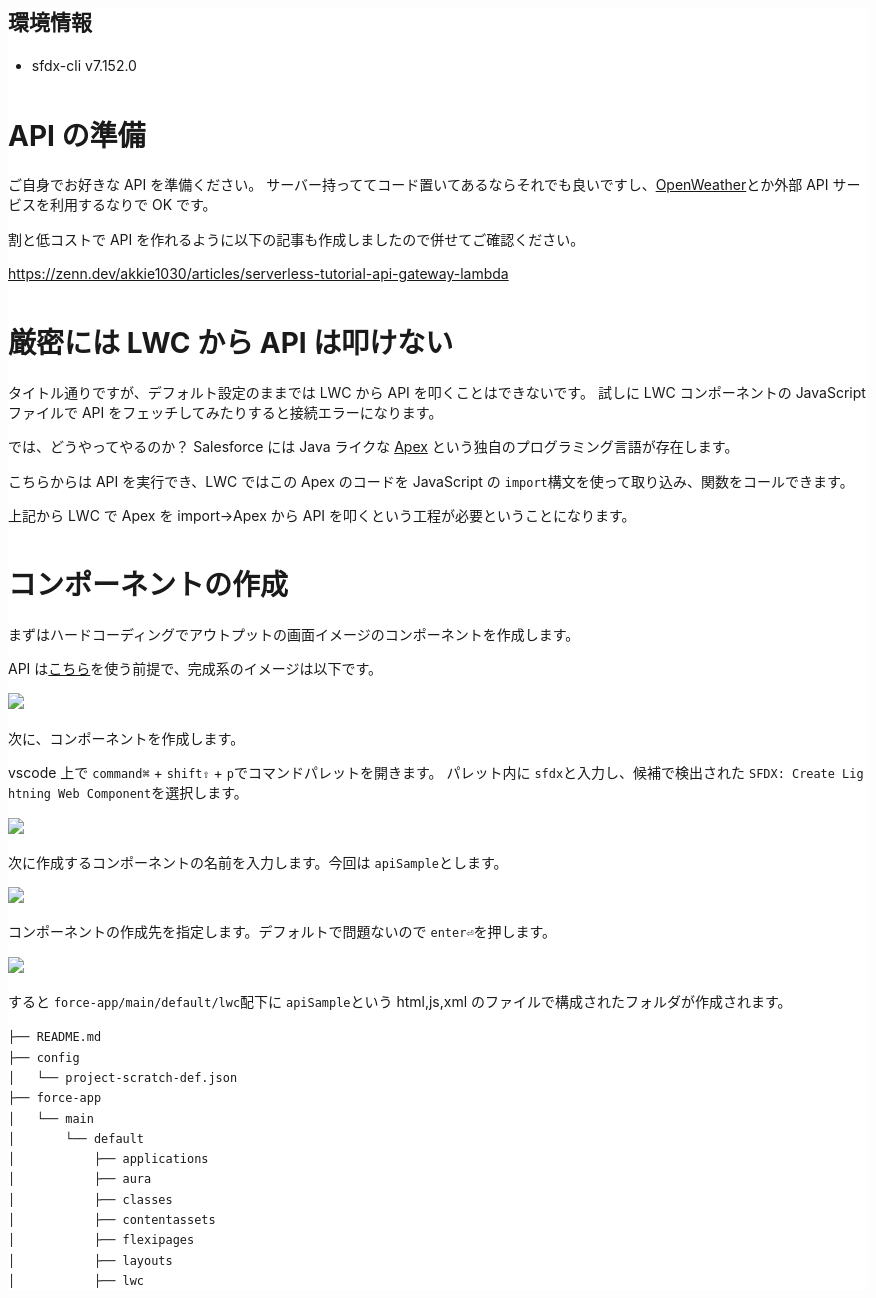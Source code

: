 ## 環境情報

- sfdx-cli v7.152.0

# API の準備

ご自身でお好きな API を準備ください。
サーバー持っててコード置いてあるならそれでも良いですし、[OpenWeather](https://openweathermap.org/)とか外部 API サービスを利用するなりで OK です。

割と低コストで API を作れるように以下の記事も作成しましたので併せてご確認ください。

https://zenn.dev/akkie1030/articles/serverless-tutorial-api-gateway-lambda

# 厳密には LWC から API は叩けない

タイトル通りですが、デフォルト設定のままでは LWC から API を叩くことはできないです。
試しに LWC コンポーネントの JavaScript ファイルで API をフェッチしてみたりすると接続エラーになります。

では、どうやってやるのか？
Salesforce には Java ライクな [Apex](https://developer.salesforce.com/docs/atlas.ja-jp.apexcode.meta/apexcode/apex_intro_what_is_apex.htm) という独自のプログラミング言語が存在します。

こちらからは API を実行でき、LWC ではこの Apex のコードを JavaScript の `import`構文を使って取り込み、関数をコールできます。

上記から LWC で Apex を import→Apex から API を叩くという工程が必要ということになります。

# コンポーネントの作成

まずはハードコーディングでアウトプットの画面イメージのコンポーネントを作成します。

API は[こちら](https://zenn.dev/akkie1030/articles/serverless-tutorial-api-gateway-lambda)を使う前提で、完成系のイメージは以下です。

![](https://storage.googleapis.com/zenn-user-upload/349bfd4602ae-20221109.png)

次に、コンポーネントを作成します。

vscode 上で `command⌘` + `shift⇧` + `p`でコマンドパレットを開きます。
パレット内に `sfdx`と入力し、候補で検出された `SFDX: Create Lightning Web Component`を選択します。

![](https://storage.googleapis.com/zenn-user-upload/78e2e9ac95b9-20221108.png)

次に作成するコンポーネントの名前を入力します。今回は `apiSample`とします。

![](https://storage.googleapis.com/zenn-user-upload/ece0024ab8f4-20221108.png)

コンポーネントの作成先を指定します。デフォルトで問題ないので `enter⏎`を押します。

![](https://storage.googleapis.com/zenn-user-upload/69dee2f59b20-20221108.png)

すると `force-app/main/default/lwc`配下に `apiSample`という html,js,xml のファイルで構成されたフォルダが作成されます。

```bash
├── README.md
├── config
│   └── project-scratch-def.json
├── force-app
│   └── main
│       └── default
│           ├── applications
│           ├── aura
│           ├── classes
│           ├── contentassets
│           ├── flexipages
│           ├── layouts
│           ├── lwc
```